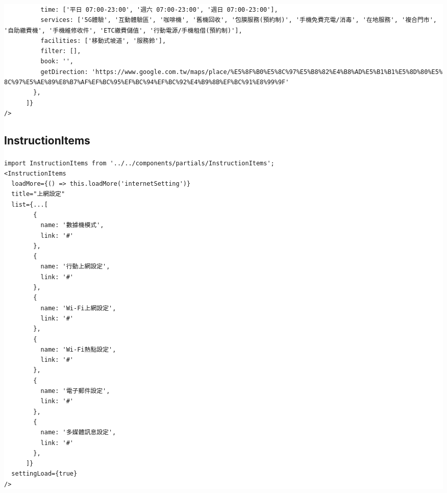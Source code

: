 ```
          time: ['平日 07:00-23:00', '週六 07:00-23:00', '週日 07:00-23:00'],
          services: ['5G體驗', '互動體驗區', '咖啡機', '舊機回收', '包膜服務(預約制)', '手機免費充電/消毒', '在地服務', '複合門市', '自助繳費機', '手機維修收件', 'ETC繳費儲值', '行動電源/手機租借(預約制)'],
          facilities: ['移動式坡道', '服務鈴'],
          filter: [],
          book: '',
          getDirection: 'https://www.google.com.tw/maps/place/%E5%8F%B0%E5%8C%97%E5%B8%82%E4%B8%AD%E5%B1%B1%E5%8D%80%E5%8C%97%E5%AE%89%E8%B7%AF%EF%BC%95%EF%BC%94%EF%BC%92%E4%B9%8B%EF%BC%91%E8%99%9F'
        },
      ]}
/>

```

## InstructionItems

```
import InstructionItems from '../../components/partials/InstructionItems';
<InstructionItems
  loadMore={() => this.loadMore('internetSetting')}
  title="上網設定"
  list={...[
        {
          name: '數據機模式',
          link: '#'
        },
        {
          name: '行動上網設定',
          link: '#'
        },
        {
          name: 'Wi-Fi上網設定',
          link: '#'
        },
        {
          name: 'Wi-Fi熱點設定',
          link: '#'
        },
        {
          name: '電子郵件設定',
          link: '#'
        },
        {
          name: '多媒體訊息設定',
          link: '#'
        },
      ]}
  settingLoad={true}
/>

```
